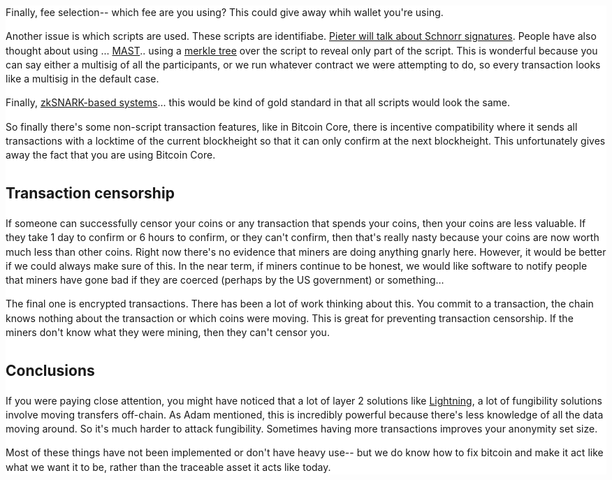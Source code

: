 Finally, fee selection-- which fee are you using? This could give away
whih wallet you're using.

Another issue is which scripts are used. These scripts are identifiabe.
<a href="http://diyhpl.us/wiki/transcripts/scalingbitcoin/milan/schnorr-signatures/">Pieter
will talk about Schnorr signatures</a>. People have also thought about
using ...
<a href="https://github.com/bitcoin/bips/blob/master/bip-0114.mediawiki">MAST</a>..
using a <a href="https://en.wikipedia.org/wiki/Merkle_tree">merkle
tree</a> over the script to reveal only part of the script. This is
wonderful because you can say either a multisig of all the participants,
or we run whatever contract we were attempting to do, so every
transaction looks like a multisig in the default case.

Finally, <a href="https://github.com/scipr-lab/libsnark">zkSNARK-based
systems</a>... this would be kind of gold standard in that all scripts
would look the same.

So finally there's some non-script transaction features, like in Bitcoin
Core, there is incentive compatibility where it sends all transactions
with a locktime of the current blockheight so that it can only confirm
at the next blockheight. This unfortunately gives away the fact that you
are using Bitcoin Core.

## Transaction censorship

If someone can successfully censor your coins or any transaction that
spends your coins, then your coins are less valuable. If they take 1 day
to confirm or 6 hours to confirm, or they can't confirm, then that's
really nasty because your coins are now worth much less than other
coins. Right now there's no evidence that miners are doing anything
gnarly here. However, it would be better if we could always make sure of
this. In the near term, if miners continue to be honest, we would like
software to notify people that miners have gone bad if they are coerced
(perhaps by the US government) or something...

The final one is encrypted transactions. There has been a lot of work
thinking about this. You commit to a transaction, the chain knows
nothing about the transaction or which coins were moving. This is great
for preventing transaction censorship. If the miners don't know what
they were mining, then they can't censor you.

## Conclusions

If you were paying close attention, you might have noticed that a lot of
layer 2 solutions like
<a href="http://lightning.network/">Lightning</a>, a lot of fungibility
solutions involve moving transfers off-chain. As Adam mentioned, this is
incredibly powerful because there's less knowledge of all the data
moving around. So it's much harder to attack fungibility. Sometimes
having more transactions improves your anonymity set size.

Most of these things have not been implemented or don't have heavy use--
but we do know how to fix bitcoin and make it act like what we want it
to be, rather than the traceable asset it acts like today.
